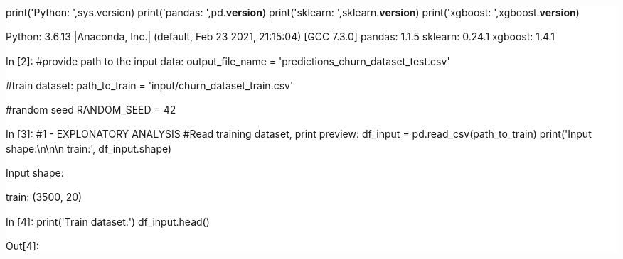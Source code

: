 
print('Python: ',sys.version)
print('pandas: ',pd.__version__)
print('sklearn: ',sklearn.__version__)
print('xgboost: ',xgboost.__version__)





Python:  3.6.13 |Anaconda, Inc.| (default, Feb 23 2021, 21:15:04) 
&#91;GCC 7.3.0]
pandas:  1.1.5
sklearn:  0.24.1
xgboost:  1.4.1



In &#91;2]:
#provide path to the input data:
output_file_name = 'predictions_churn_dataset_test.csv'

#train dataset:
path_to_train = 'input/churn_dataset_train.csv'

#random seed
RANDOM_SEED = 42



In &#91;3]:
#1 - EXPLONATORY ANALYSIS 
#Read training dataset, print preview:
df_input = pd.read_csv(path_to_train)
print('Input shape:\n\n\n train:', df_input.shape)





Input shape:


 train: (3500, 20)



In &#91;4]:
print('Train dataset:')
df_input.head()

</code></pre>



<p>Out[4]:</p>


